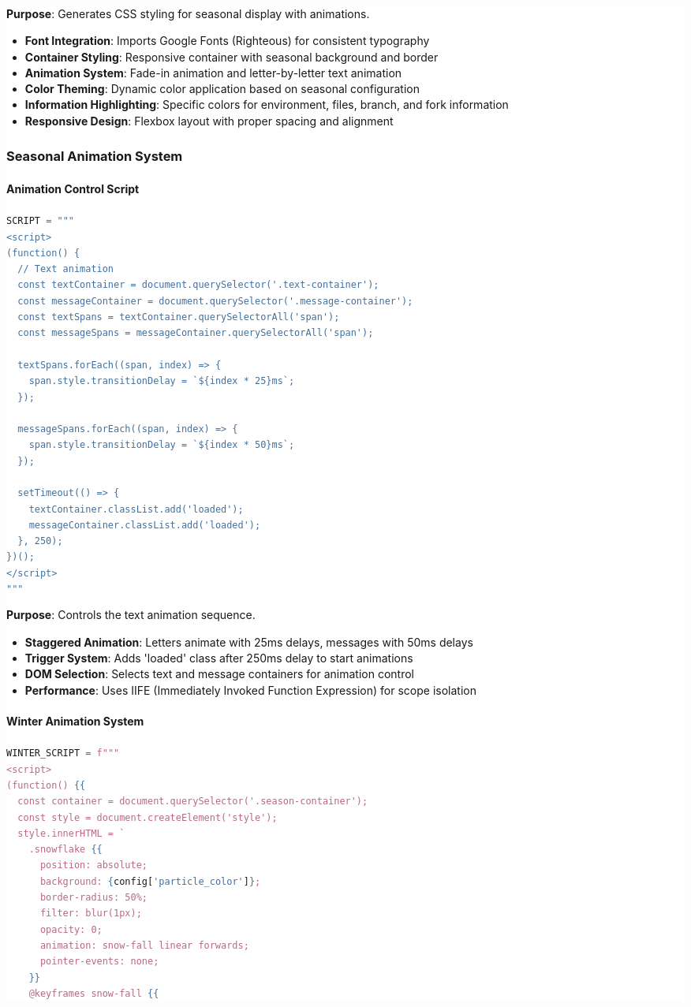 ```python
```
**Purpose**: Generates CSS styling for seasonal display with animations.
- **Font Integration**: Imports Google Fonts (Righteous) for consistent typography
- **Container Styling**: Responsive container with seasonal background and border
- **Animation System**: Fade-in animation and letter-by-letter text animation
- **Color Theming**: Dynamic color application based on seasonal configuration
- **Information Highlighting**: Specific colors for environment, files, branch, and fork information
- **Responsive Design**: Flexbox layout with proper spacing and alignment

### Seasonal Animation System

#### Animation Control Script
```python
SCRIPT = """
<script>
(function() {
  // Text animation
  const textContainer = document.querySelector('.text-container');
  const messageContainer = document.querySelector('.message-container');
  const textSpans = textContainer.querySelectorAll('span');
  const messageSpans = messageContainer.querySelectorAll('span');

  textSpans.forEach((span, index) => {
    span.style.transitionDelay = `${index * 25}ms`;
  });

  messageSpans.forEach((span, index) => {
    span.style.transitionDelay = `${index * 50}ms`;
  });

  setTimeout(() => {
    textContainer.classList.add('loaded');
    messageContainer.classList.add('loaded');
  }, 250);
})();
</script>
"""
```
**Purpose**: Controls the text animation sequence.
- **Staggered Animation**: Letters animate with 25ms delays, messages with 50ms delays
- **Trigger System**: Adds 'loaded' class after 250ms delay to start animations
- **DOM Selection**: Selects text and message containers for animation control
- **Performance**: Uses IIFE (Immediately Invoked Function Expression) for scope isolation

#### Winter Animation System
```python
WINTER_SCRIPT = f"""
<script>
(function() {{
  const container = document.querySelector('.season-container');
  const style = document.createElement('style');
  style.innerHTML = `
    .snowflake {{
      position: absolute;
      background: {config['particle_color']};
      border-radius: 50%;
      filter: blur(1px);
      opacity: 0;
      animation: snow-fall linear forwards;
      pointer-events: none;
    }}
    @keyframes snow-fall {{
```